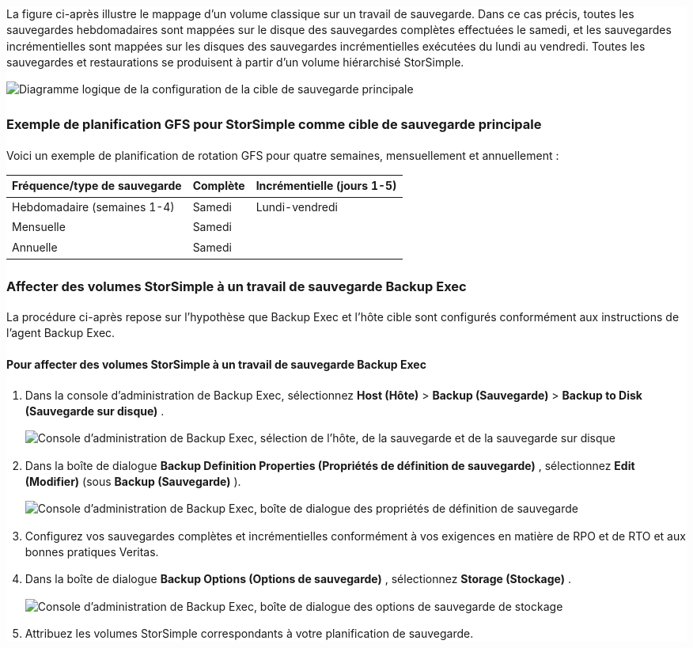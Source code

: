 La figure ci-après illustre le mappage d’un volume classique sur un travail de sauvegarde. Dans ce cas précis, toutes les sauvegardes hebdomadaires sont mappées sur le disque des sauvegardes complètes effectuées le samedi, et les sauvegardes incrémentielles sont mappées sur les disques des sauvegardes incrémentielles exécutées du lundi au vendredi. Toutes les sauvegardes et restaurations se produisent à partir d’un volume hiérarchisé StorSimple.

![Diagramme logique de la configuration de la cible de sauvegarde principale](./media/storsimple-configure-backup-target-using-backup-exec/primarybackuptargetdiagram.png)

### <a name="storsimple-as-a-primary-backup-target-gfs-schedule-example"></a>Exemple de planification GFS pour StorSimple comme cible de sauvegarde principale

Voici un exemple de planification de rotation GFS pour quatre semaines, mensuellement et annuellement :

| Fréquence/type de sauvegarde | Complète | Incrémentielle (jours 1-5)  |   
|---|---|---|
| Hebdomadaire (semaines 1-4) | Samedi | Lundi-vendredi |
| Mensuelle  | Samedi  |   |
| Annuelle | Samedi  |   |


### <a name="assign-storsimple-volumes-to-a-backup-exec-backup-job"></a>Affecter des volumes StorSimple à un travail de sauvegarde Backup Exec

La procédure ci-après repose sur l’hypothèse que Backup Exec et l’hôte cible sont configurés conformément aux instructions de l’agent Backup Exec.

#### <a name="to-assign-storsimple-volumes-to-a-backup-exec-backup-job"></a>Pour affecter des volumes StorSimple à un travail de sauvegarde Backup Exec

1.  Dans la console d’administration de Backup Exec, sélectionnez **Host (Hôte)**  > **Backup (Sauvegarde)**  > **Backup to Disk (Sauvegarde sur disque)** .

    ![Console d’administration de Backup Exec, sélection de l’hôte, de la sauvegarde et de la sauvegarde sur disque](./media/storsimple-configure-backup-target-using-backup-exec/image14.png)

2.  Dans la boîte de dialogue **Backup Definition Properties (Propriétés de définition de sauvegarde)** , sélectionnez **Edit (Modifier)** (sous **Backup (Sauvegarde)** ).

    ![Console d’administration de Backup Exec, boîte de dialogue des propriétés de définition de sauvegarde](./media/storsimple-configure-backup-target-using-backup-exec/image15.png)

3.  Configurez vos sauvegardes complètes et incrémentielles conformément à vos exigences en matière de RPO et de RTO et aux bonnes pratiques Veritas.

4.  Dans la boîte de dialogue **Backup Options (Options de sauvegarde)** , sélectionnez **Storage (Stockage)** .

    ![Console d’administration de Backup Exec, boîte de dialogue des options de sauvegarde de stockage](./media/storsimple-configure-backup-target-using-backup-exec/image16.png)

5.  Attribuez les volumes StorSimple correspondants à votre planification de sauvegarde.
